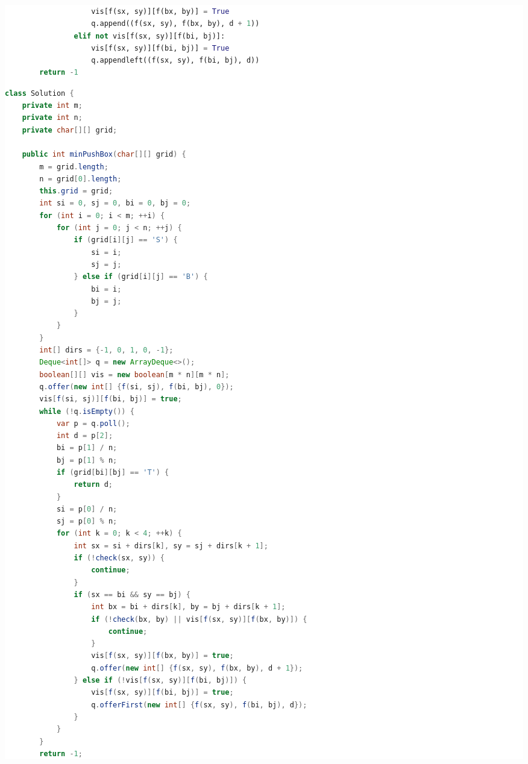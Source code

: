 ```python
                    vis[f(sx, sy)][f(bx, by)] = True
                    q.append((f(sx, sy), f(bx, by), d + 1))
                elif not vis[f(sx, sy)][f(bi, bj)]:
                    vis[f(sx, sy)][f(bi, bj)] = True
                    q.appendleft((f(sx, sy), f(bi, bj), d))
        return -1
```

```java
class Solution {
    private int m;
    private int n;
    private char[][] grid;

    public int minPushBox(char[][] grid) {
        m = grid.length;
        n = grid[0].length;
        this.grid = grid;
        int si = 0, sj = 0, bi = 0, bj = 0;
        for (int i = 0; i < m; ++i) {
            for (int j = 0; j < n; ++j) {
                if (grid[i][j] == 'S') {
                    si = i;
                    sj = j;
                } else if (grid[i][j] == 'B') {
                    bi = i;
                    bj = j;
                }
            }
        }
        int[] dirs = {-1, 0, 1, 0, -1};
        Deque<int[]> q = new ArrayDeque<>();
        boolean[][] vis = new boolean[m * n][m * n];
        q.offer(new int[] {f(si, sj), f(bi, bj), 0});
        vis[f(si, sj)][f(bi, bj)] = true;
        while (!q.isEmpty()) {
            var p = q.poll();
            int d = p[2];
            bi = p[1] / n;
            bj = p[1] % n;
            if (grid[bi][bj] == 'T') {
                return d;
            }
            si = p[0] / n;
            sj = p[0] % n;
            for (int k = 0; k < 4; ++k) {
                int sx = si + dirs[k], sy = sj + dirs[k + 1];
                if (!check(sx, sy)) {
                    continue;
                }
                if (sx == bi && sy == bj) {
                    int bx = bi + dirs[k], by = bj + dirs[k + 1];
                    if (!check(bx, by) || vis[f(sx, sy)][f(bx, by)]) {
                        continue;
                    }
                    vis[f(sx, sy)][f(bx, by)] = true;
                    q.offer(new int[] {f(sx, sy), f(bx, by), d + 1});
                } else if (!vis[f(sx, sy)][f(bi, bj)]) {
                    vis[f(sx, sy)][f(bi, bj)] = true;
                    q.offerFirst(new int[] {f(sx, sy), f(bi, bj), d});
                }
            }
        }
        return -1;
```